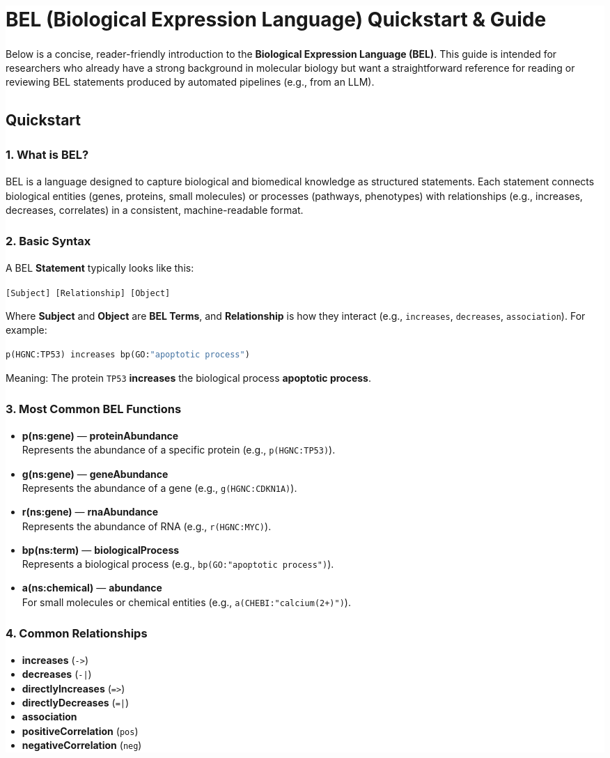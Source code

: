 # BEL (Biological Expression Language) Quickstart & Guide

Below is a concise, reader-friendly introduction to the **Biological Expression Language (BEL)**. This guide is intended for researchers who already have a strong background in molecular biology but want a straightforward reference for reading or reviewing BEL statements produced by automated pipelines (e.g., from an LLM).

## **Quickstart**

### **1. What is BEL?**

BEL is a language designed to capture biological and biomedical knowledge as structured statements. Each statement connects biological entities (genes, proteins, small molecules) or processes (pathways, phenotypes) with relationships (e.g., increases, decreases, correlates) in a consistent, machine-readable format.

### **2. Basic Syntax**

A BEL **Statement** typically looks like this:

```python
[Subject] [Relationship] [Object]
```

Where **Subject** and **Object** are **BEL Terms**, and **Relationship** is how they interact (e.g., `increases`, `decreases`, `association`). For example:

```python
p(HGNC:TP53) increases bp(GO:"apoptotic process")
```

Meaning: The protein `TP53` **increases** the biological process **apoptotic process**.

### **3. Most Common BEL Functions**

- **p(ns:gene)** — **proteinAbundance**  
  Represents the abundance of a specific protein (e.g., `p(HGNC:TP53)`).

- **g(ns:gene)** — **geneAbundance**  
  Represents the abundance of a gene (e.g., `g(HGNC:CDKN1A)`).

- **r(ns:gene)** — **rnaAbundance**  
  Represents the abundance of RNA (e.g., `r(HGNC:MYC)`).

- **bp(ns:term)** — **biologicalProcess**  
  Represents a biological process (e.g., `bp(GO:"apoptotic process")`).

- **a(ns:chemical)** — **abundance**  
  For small molecules or chemical entities (e.g., `a(CHEBI:"calcium(2+)")`).

### **4. Common Relationships**

- **increases** (`->`)  
- **decreases** (`-|`)  
- **directlyIncreases** (`=>`)  
- **directlyDecreases** (`=|`)  
- **association**  
- **positiveCorrelation** (`pos`)  
- **negativeCorrelation** (`neg`)  
